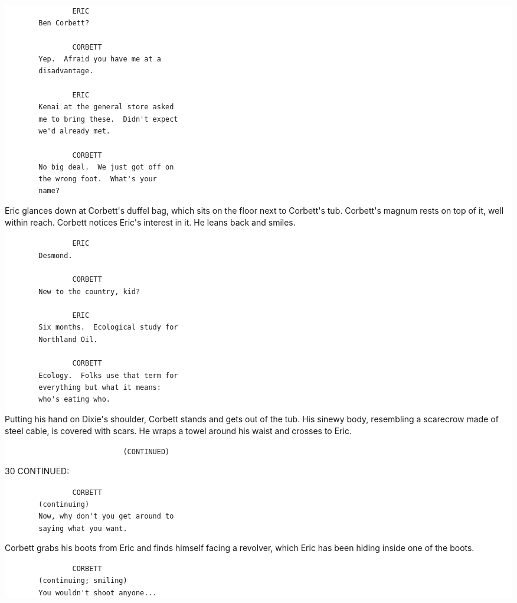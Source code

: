 					ERIC
			Ben Corbett?
					
					CORBETT
			Yep.  Afraid you have me at a
			disadvantage.
					
					ERIC
			Kenai at the general store asked
			me to bring these.  Didn't expect
			we'd already met.
					
					CORBETT
			No big deal.  We just got off on
			the wrong foot.  What's your
			name?

Eric glances down at Corbett's duffel bag, which sits on the
floor next to Corbett's tub.  Corbett's magnum rests on top
of it, well within reach.  Corbett notices Eric's interest
in it.  He leans back and smiles.
					
					ERIC
			Desmond.
					
					CORBETT
			New to the country, kid?
					
					ERIC
			Six months.  Ecological study for
			Northland Oil.
					
					CORBETT
			Ecology.  Folks use that term for
			everything but what it means:
			who's eating who.

Putting his hand on Dixie's shoulder, Corbett stands and
gets out of the tub.  His sinewy body, resembling a
scarecrow made of steel cable, is covered with scars.  He
wraps a towel around his waist and crosses to Eric.
								
								(CONTINUED)
30   CONTINUED:
					
					CORBETT
			(continuing)
			Now, why don't you get around to
			saying what you want.

Corbett grabs his boots from Eric and finds himself facing a
revolver, which Eric has been hiding inside one of the
boots.
					
					CORBETT
			(continuing; smiling)
			You wouldn't shoot anyone...
					